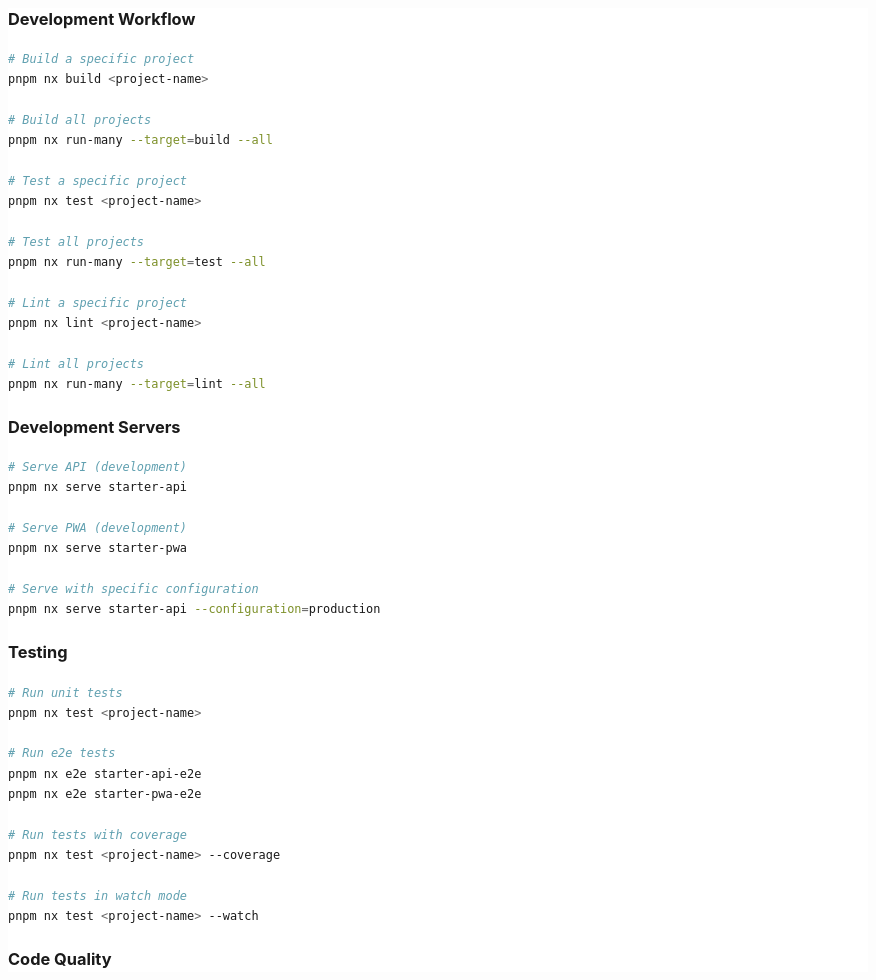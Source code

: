 ### Development Workflow

```bash
# Build a specific project
pnpm nx build <project-name>

# Build all projects
pnpm nx run-many --target=build --all

# Test a specific project
pnpm nx test <project-name>

# Test all projects
pnpm nx run-many --target=test --all

# Lint a specific project
pnpm nx lint <project-name>

# Lint all projects
pnpm nx run-many --target=lint --all
```

### Development Servers

```bash
# Serve API (development)
pnpm nx serve starter-api

# Serve PWA (development)
pnpm nx serve starter-pwa

# Serve with specific configuration
pnpm nx serve starter-api --configuration=production
```

### Testing

```bash
# Run unit tests
pnpm nx test <project-name>

# Run e2e tests
pnpm nx e2e starter-api-e2e
pnpm nx e2e starter-pwa-e2e

# Run tests with coverage
pnpm nx test <project-name> --coverage

# Run tests in watch mode
pnpm nx test <project-name> --watch
```

### Code Quality
